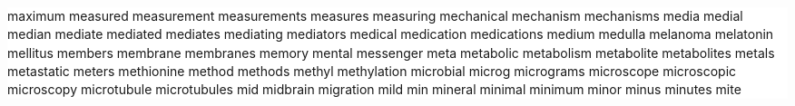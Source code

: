 maximum
measured
measurement
measurements
measures
measuring
mechanical
mechanism
mechanisms
media
medial
median
mediate
mediated
mediates
mediating
mediators
medical
medication
medications
medium
medulla
melanoma
melatonin
mellitus
members
membrane
membranes
memory
mental
messenger
meta
metabolic
metabolism
metabolite
metabolites
metals
metastatic
meters
methionine
method
methods
methyl
methylation
microbial
microg
micrograms
microscope
microscopic
microscopy
microtubule
microtubules
mid
midbrain
migration
mild
min
mineral
minimal
minimum
minor
minus
minutes
mite